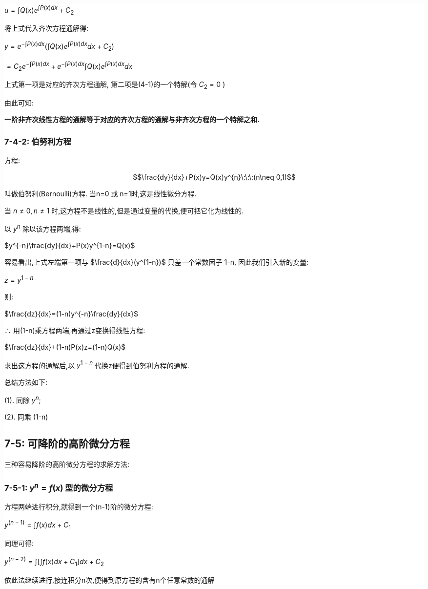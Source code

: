 $u = \int Q(x)e^{\int P(x)dx} + C_{2}$

将上式代入齐次方程通解得:

$y=e^{-\int P(x)dx}(\int Q(x)e^{\int P(x)dx}dx+C_{2})$

$=C_{2}e^{-\int P(x)dx}+e^{-\int P(x)dx}\int Q(x)e^{\int P(x)dx}dx$

上式第一项是对应的齐次方程通解, 第二项是(4-1)的一个特解(令 $C_{2}=0$ )

由此可知:

**一阶非齐次线性方程的通解等于对应的齐次方程的通解与非齐次方程的一个特解之和.**

### 7-4-2: 伯努利方程

方程:

$$\frac{dy}{dx}+P(x)y=Q(x)y^{n}\:\:\:(n\neq 0,1)$$

叫做伯努利(Bernoulli)方程. 当n=0 或 n=1时,这是线性微分方程.

当 $n\neq0,n\neq1$ 时,这方程不是线性的,但是通过变量的代换,便可把它化为线性的.

以 $y^{n}$ 除以该方程两端,得:

$y^{-n}\frac{dy}{dx}+P(x)y^{1-n}=Q(x)$

容易看出,上式左端第一项与 $\frac{d}{dx}(y^{1-n})$ 只差一个常数因子 1-n, 因此我们引入新的变量:

$z=y^{1-n}$

则:

$\frac{dz}{dx}=(1-n)y^{-n}\frac{dy}{dx}$

$\therefore$ 用(1-n)乘方程两端,再通过z变换得线性方程:

$\frac{dz}{dx}+(1-n)P(x)z=(1-n)Q(x)$

求出这方程的通解后,以 $y^{1-n}$ 代换z便得到伯努利方程的通解.

总结方法如下: 

(1). 同除 $y^{n}$; 

(2). 同乘 (1-n)

## 7-5: 可降阶的高阶微分方程

三种容易降阶的高阶微分方程的求解方法:

### 7-5-1: $y^{n}=f(x)$ 型的微分方程

方程两端进行积分,就得到一个(n-1)阶的微分方程:

$y^{(n-1)}=\int f(x)dx+C_{1}$

同理可得:

$y^{(n-2)}=\int [\int f(x)dx+C_{1}]dx+C_{2}$

依此法继续进行,接连积分n次,便得到原方程的含有n个任意常数的通解
